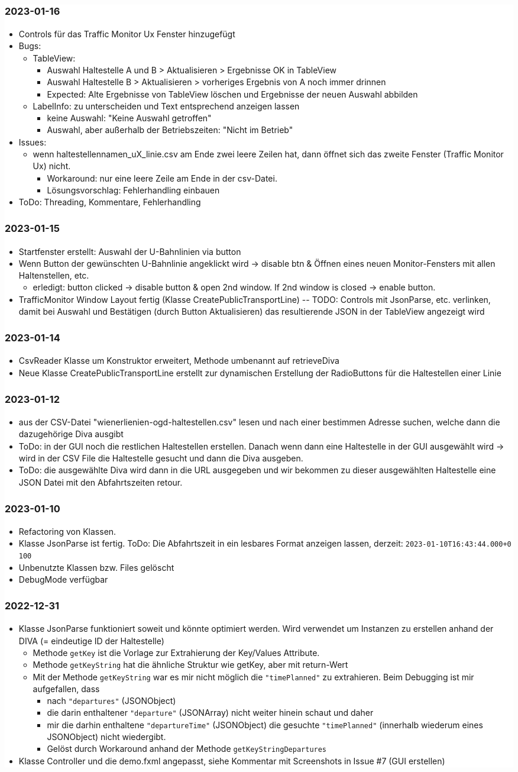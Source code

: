 ### 2023-01-16
- Controls für das Traffic Monitor Ux Fenster hinzugefügt
- Bugs: 
  - TableView: 
    - Auswahl Haltestelle A und B > Aktualisieren > Ergebnisse OK in TableView
    - Auswahl Haltestelle B > Aktualisieren > vorheriges Ergebnis von A noch immer drinnen
    - Expected: Alte Ergebnisse von TableView löschen und Ergebnisse der neuen Auswahl abbilden
  - LabelInfo: zu unterscheiden und Text entsprechend anzeigen lassen
    - keine Auswahl: "Keine Auswahl getroffen"
    - Auswahl, aber außerhalb der Betriebszeiten: "Nicht im Betrieb"
- Issues:
  - wenn haltestellennamen_uX_linie.csv am Ende zwei leere Zeilen hat, dann öffnet sich das zweite Fenster (Traffic Monitor Ux) nicht. 
    - Workaround: nur eine leere Zeile am Ende in der csv-Datei. 
    - Lösungsvorschlag: Fehlerhandling einbauen 
- ToDo: Threading, Kommentare, Fehlerhandling 

### 2023-01-15
- Startfenster erstellt: Auswahl der U-Bahnlinien via button
- Wenn Button der gewünschten U-Bahnlinie angeklickt wird -> disable btn & Öffnen eines neuen Monitor-Fensters mit allen Haltenstellen, etc.
  - erledigt: button clicked -> disable button & open 2nd window. If 2nd window is closed -> enable button.
- TrafficMonitor Window Layout fertig (Klasse CreatePublicTransportLine) -- TODO: Controls mit JsonParse, etc. verlinken, damit bei Auswahl und Bestätigen (durch Button Aktualisieren) das resultierende JSON in der TableView angezeigt wird

### 2023-01-14
- CsvReader Klasse um Konstruktor erweitert, Methode umbenannt auf retrieveDiva
- Neue Klasse CreatePublicTransportLine erstellt zur dynamischen Erstellung der RadioButtons für die Haltestellen einer Linie

### 2023-01-12
- aus der CSV-Datei "wienerlienien-ogd-haltestellen.csv" lesen und nach einer bestimmen Adresse suchen, welche dann die dazugehörige Diva ausgibt
- ToDo: in der GUI noch die restlichen Haltestellen erstellen. Danach wenn dann eine Haltestelle in der GUI ausgewählt wird -> wird in der CSV File die Haltestelle gesucht und dann die Diva ausgeben. 
- ToDo: die ausgewählte Diva wird dann in die URL ausgegeben und wir bekommen zu dieser ausgewählten Haltestelle eine JSON Datei mit den Abfahrtszeiten retour. 

### 2023-01-10
- Refactoring von Klassen.
- Klasse JsonParse ist fertig. ToDo: Die Abfahrtszeit in ein lesbares Format anzeigen lassen, derzeit: `2023-01-10T16:43:44.000+0100`
- Unbenutzte Klassen bzw. Files gelöscht
- DebugMode verfügbar

### 2022-12-31
- Klasse JsonParse funktioniert soweit und könnte optimiert werden. Wird verwendet um Instanzen zu erstellen anhand der DIVA (= eindeutige ID der Haltestelle)
  - Methode `getKey` ist die Vorlage zur Extrahierung der Key/Values Attribute. 
  - Methode `getKeyString` hat die ähnliche Struktur wie getKey, aber mit return-Wert 
  - Mit der Methode `getKeyString` war es mir nicht möglich die `"timePlanned"` zu extrahieren. Beim Debugging ist mir aufgefallen, dass 
    - nach `"departures"` (JSONObject)  
    - die darin enthaltener `"departure"` (JSONArray) nicht weiter hinein schaut und daher 
    - mir die darhin enthaltene `"departureTime"` (JSONObject) die gesuchte `"timePlanned"` (innerhalb wiederum eines JSONObject) nicht wiedergibt.
    - Gelöst durch Workaround anhand der Methode `getKeyStringDepartures`
- Klasse Controller und die demo.fxml angepasst, siehe Kommentar mit Screenshots in Issue #7 (GUI erstellen)
